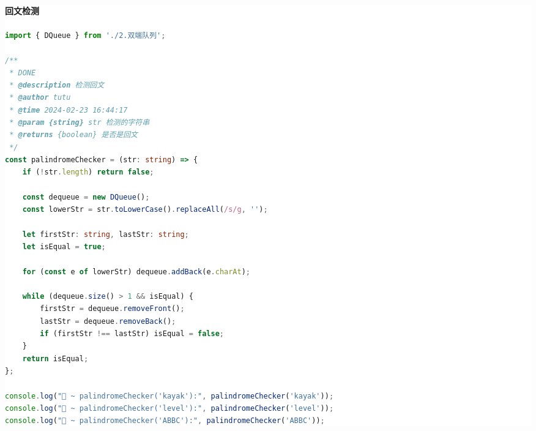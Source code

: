 #### 回文检测

```ts
import { DQueue } from './2.双端队列';

/**
 * DONE
 * @description 检测回文
 * @author tutu
 * @time 2024-02-23 16:44:17
 * @param {string} str 检测的字符串
 * @returns {boolean} 是否是回文
 */
const palindromeChecker = (str: string) => {
	if (!str.length) return false;

	const dequeue = new DQueue();
	const lowerStr = str.toLowerCase().replaceAll(/s/g, '');

	let firstStr: string, lastStr: string;
	let isEqual = true;

	for (const e of lowerStr) dequeue.addBack(e.charAt);

	while (dequeue.size() > 1 && isEqual) {
		firstStr = dequeue.removeFront();
		lastStr = dequeue.removeBack();
		if (firstStr !== lastStr) isEqual = false;
	}
	return isEqual;
};

console.log("🚀 ~ palindromeChecker('kayak'):", palindromeChecker('kayak'));
console.log("🚀 ~ palindromeChecker('level'):", palindromeChecker('level'));
console.log("🚀 ~ palindromeChecker('ABBC'):", palindromeChecker('ABBC'));
```

